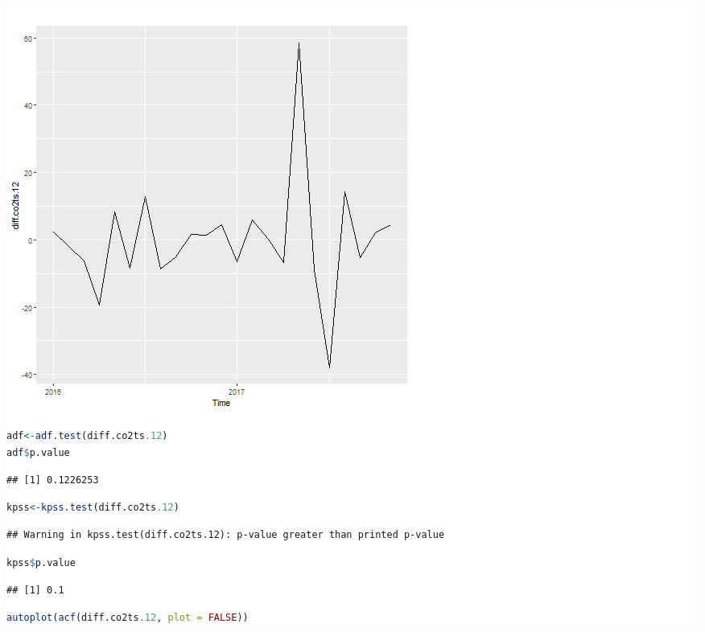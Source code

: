 ![plot of chunk unnamed-chunk-27](figure/unnamed-chunk-27-18.png)

```r
adf<-adf.test(diff.co2ts.12)
adf$p.value
```

```
## [1] 0.1226253
```

```r
kpss<-kpss.test(diff.co2ts.12)
```

```
## Warning in kpss.test(diff.co2ts.12): p-value greater than printed p-value
```

```r
kpss$p.value
```

```
## [1] 0.1
```

```r
autoplot(acf(diff.co2ts.12, plot = FALSE))
```
